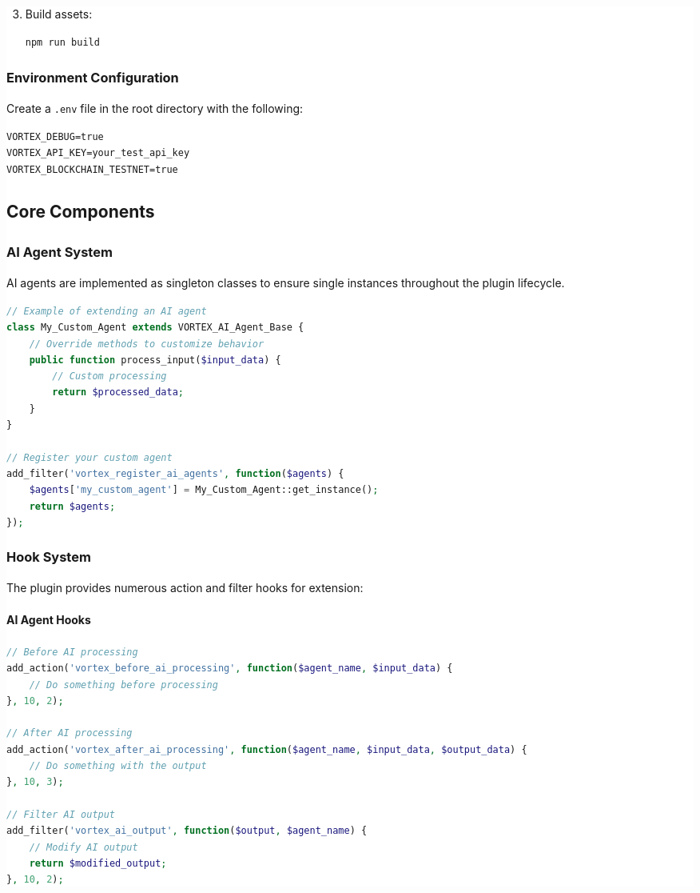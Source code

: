3. Build assets:
   ```bash
   npm run build
   ```

### Environment Configuration

Create a `.env` file in the root directory with the following:

```
VORTEX_DEBUG=true
VORTEX_API_KEY=your_test_api_key
VORTEX_BLOCKCHAIN_TESTNET=true
```

## Core Components

### AI Agent System

AI agents are implemented as singleton classes to ensure single instances throughout the plugin lifecycle.

```php
// Example of extending an AI agent
class My_Custom_Agent extends VORTEX_AI_Agent_Base {
    // Override methods to customize behavior
    public function process_input($input_data) {
        // Custom processing
        return $processed_data;
    }
}

// Register your custom agent
add_filter('vortex_register_ai_agents', function($agents) {
    $agents['my_custom_agent'] = My_Custom_Agent::get_instance();
    return $agents;
});
```

### Hook System

The plugin provides numerous action and filter hooks for extension:

#### AI Agent Hooks

```php
// Before AI processing
add_action('vortex_before_ai_processing', function($agent_name, $input_data) {
    // Do something before processing
}, 10, 2);

// After AI processing
add_action('vortex_after_ai_processing', function($agent_name, $input_data, $output_data) {
    // Do something with the output
}, 10, 3);

// Filter AI output
add_filter('vortex_ai_output', function($output, $agent_name) {
    // Modify AI output
    return $modified_output;
}, 10, 2);
```
